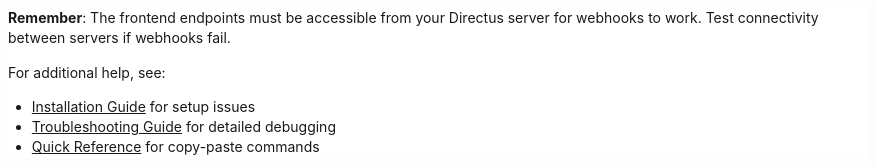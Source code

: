**Remember**: The frontend endpoints must be accessible from your Directus server for webhooks to work. Test connectivity between servers if webhooks fail.

For additional help, see:
- [Installation Guide](INSTALLATION.md) for setup issues
- [Troubleshooting Guide](TROUBLESHOOTING.md) for detailed debugging
- [Quick Reference](../examples/flow-quick-reference.md) for copy-paste commands